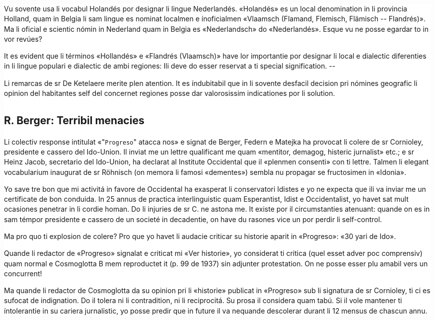 Vu sovente usa li vocabul Holandés por designar li lingue Nederlandés.
«Holandés» es un local denomination in li provincia Holland, quam in
Belgia li sam lingue es nominat localmen e ínoficialmen «Vlaamsch
(Flamand, Flemisch, Flämisch -- Flandrés)». Ma li oficial e scientic
nómin in Nederland quam in Belgia es «Nederlandsch» do «Nederlandés».
Esque vu ne posse egardar to in vor revúes?

It es evident que li términos «Hollandés» e «Flandrés (Vlaamsch)»
have lor importantie por designar li local e dialectic diferenties in li
lingue populari e dialectic de ambi regiones: Ili deve do esser reservat
a ti special signification. --

Li remarcas de sr De Ketelaere merite plen atention. It es índubitabil
que in li sovente desfacil decision pri nómines geografic li opinion del
habitantes self del concernet regiones posse dar valorosissim
indicationes por li solution.




## R. Berger: Terribil menacies

Li colectiv response intitulat «"`Progreso`" atacca nos» e signat de
Berger, Federn e Matejka ha provocat li colere de sr Cornioley,
presidente e cassero del Ido-Union. Il inviat me un lettre qualificant
me quam «mentitor, demagog, histeric jurnalist» etc.; e sr Heinz
Jacob, secretario del Ido-Union, ha declarat al Institute Occidental que
il «plenmen consenti» con ti lettre. Talmen li elegant vocabularium
inaugurat de sr Röhnisch (on memora li famosi «dementes») sembla nu
propagar se fructosimen in «Idonia».

Yo save tre bon que mi activitá in favore de Occidental ha exasperat li
conservatori Idistes e yo ne expecta que ili va inviar me un certificate
de bon conduida. In 25 annus de practica interlinguistic quam
Esperantist, Idist e Occidentalist, yo havet sat mult ocasiones penetrar
in li cordie homan. Do li injuries de sr C. ne astona me. It existe por
il circumstanties atenuant: quande on es in sam témpor presidente e
cassero de un societé in decadentie, on have du rasones vice un por
perdir li self-control.

Ma pro quo ti explosion de colere? Pro que yo havet li audacie criticar
su historie aparit in «Progreso»: «30 yari de Ido».

Quande li redactor de «Progreso» signalat e criticat mi «Ver historie»,
yo considerat ti critica (quel esset adver poc comprensiv) quam normal e
Cosmoglotta B mem reproductet it (p. 99 de 1937) sin adjunter
protestation. On ne posse esser plu amabil vers un concurrent!

Ma quande li redactor de Cosmoglotta da su opinion pri li «historie»
publicat in «Progreso» sub li signatura de sr Cornioley, ti ci es sufocat
de indignation. Do il tolera ni li contradition, ni li reciprocitá. Su
prosa il considera quam tabú. Si il vole mantener ti íntolerantie in su
cariera jurnalistic, yo posse predir que in future il va nequande
descolerar durant li 12 mensus de chascun annu.
